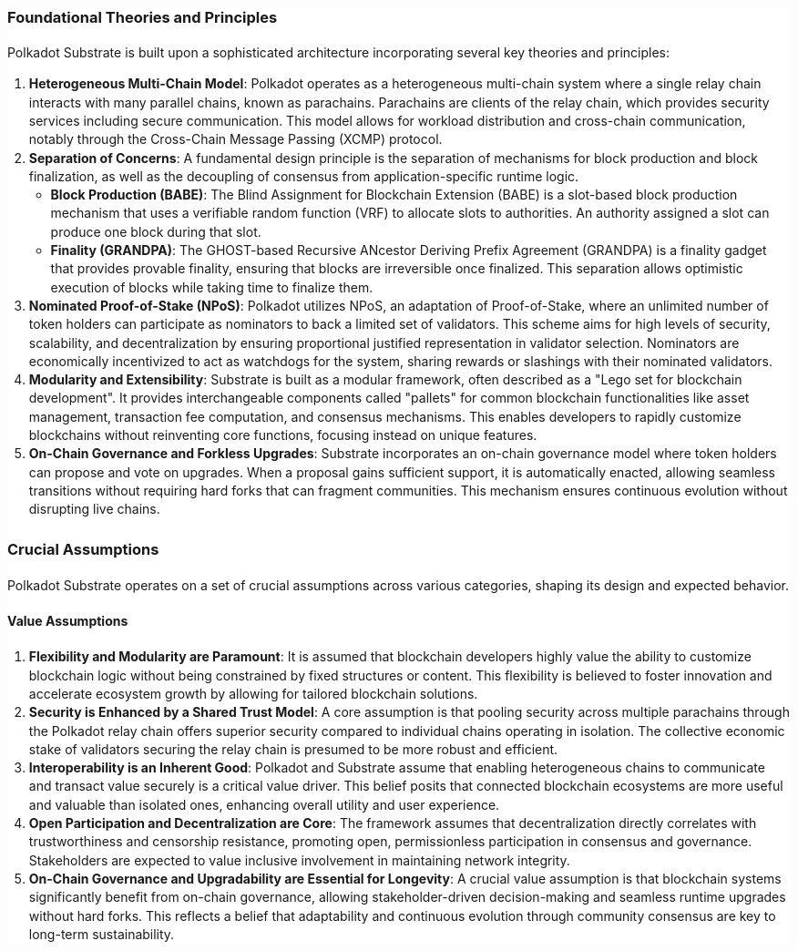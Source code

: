 ### Foundational Theories and Principles

Polkadot Substrate is built upon a sophisticated architecture incorporating several key theories and principles:

1.  **Heterogeneous Multi-Chain Model**: Polkadot operates as a heterogeneous multi-chain system where a single relay chain interacts with many parallel chains, known as parachains. Parachains are clients of the relay chain, which provides security services including secure communication. This model allows for workload distribution and cross-chain communication, notably through the Cross-Chain Message Passing (XCMP) protocol.
2.  **Separation of Concerns**: A fundamental design principle is the separation of mechanisms for block production and block finalization, as well as the decoupling of consensus from application-specific runtime logic.
    *   **Block Production (BABE)**: The Blind Assignment for Blockchain Extension (BABE) is a slot-based block production mechanism that uses a verifiable random function (VRF) to allocate slots to authorities. An authority assigned a slot can produce one block during that slot.
    *   **Finality (GRANDPA)**: The GHOST-based Recursive ANcestor Deriving Prefix Agreement (GRANDPA) is a finality gadget that provides provable finality, ensuring that blocks are irreversible once finalized. This separation allows optimistic execution of blocks while taking time to finalize them.
3.  **Nominated Proof-of-Stake (NPoS)**: Polkadot utilizes NPoS, an adaptation of Proof-of-Stake, where an unlimited number of token holders can participate as nominators to back a limited set of validators. This scheme aims for high levels of security, scalability, and decentralization by ensuring proportional justified representation in validator selection. Nominators are economically incentivized to act as watchdogs for the system, sharing rewards or slashings with their nominated validators.
4.  **Modularity and Extensibility**: Substrate is built as a modular framework, often described as a "Lego set for blockchain development". It provides interchangeable components called "pallets" for common blockchain functionalities like asset management, transaction fee computation, and consensus mechanisms. This enables developers to rapidly customize blockchains without reinventing core functions, focusing instead on unique features.
5.  **On-Chain Governance and Forkless Upgrades**: Substrate incorporates an on-chain governance model where token holders can propose and vote on upgrades. When a proposal gains sufficient support, it is automatically enacted, allowing seamless transitions without requiring hard forks that can fragment communities. This mechanism ensures continuous evolution without disrupting live chains.

### Crucial Assumptions

Polkadot Substrate operates on a set of crucial assumptions across various categories, shaping its design and expected behavior.

#### Value Assumptions

1.  **Flexibility and Modularity are Paramount**: It is assumed that blockchain developers highly value the ability to customize blockchain logic without being constrained by fixed structures or content. This flexibility is believed to foster innovation and accelerate ecosystem growth by allowing for tailored blockchain solutions.
2.  **Security is Enhanced by a Shared Trust Model**: A core assumption is that pooling security across multiple parachains through the Polkadot relay chain offers superior security compared to individual chains operating in isolation. The collective economic stake of validators securing the relay chain is presumed to be more robust and efficient.
3.  **Interoperability is an Inherent Good**: Polkadot and Substrate assume that enabling heterogeneous chains to communicate and transact value securely is a critical value driver. This belief posits that connected blockchain ecosystems are more useful and valuable than isolated ones, enhancing overall utility and user experience.
4.  **Open Participation and Decentralization are Core**: The framework assumes that decentralization directly correlates with trustworthiness and censorship resistance, promoting open, permissionless participation in consensus and governance. Stakeholders are expected to value inclusive involvement in maintaining network integrity.
5.  **On-Chain Governance and Upgradability are Essential for Longevity**: A crucial value assumption is that blockchain systems significantly benefit from on-chain governance, allowing stakeholder-driven decision-making and seamless runtime upgrades without hard forks. This reflects a belief that adaptability and continuous evolution through community consensus are key to long-term sustainability.
